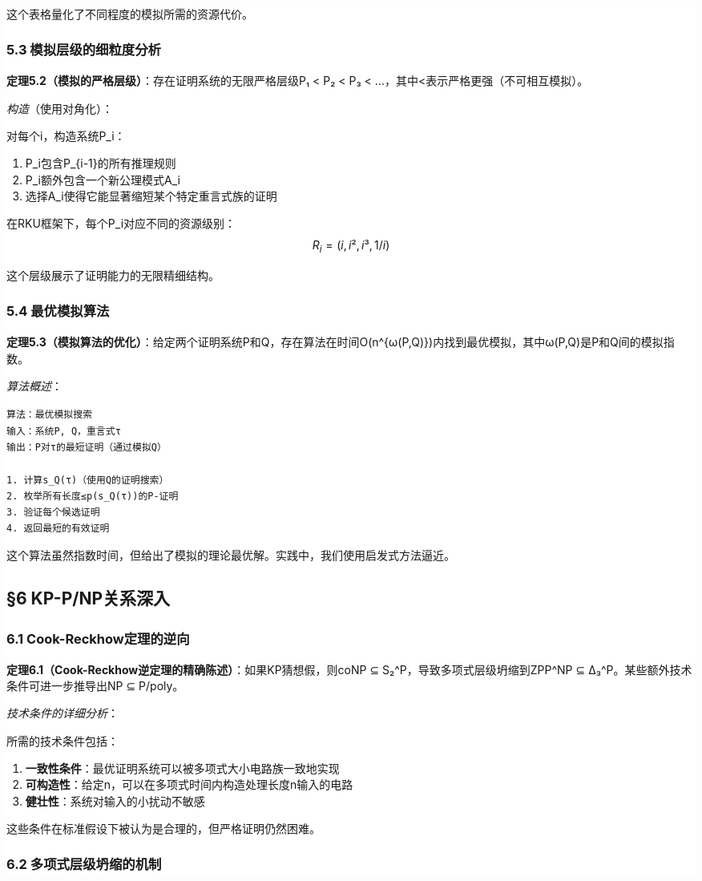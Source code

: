 这个表格量化了不同程度的模拟所需的资源代价。

### 5.3 模拟层级的细粒度分析

**定理5.2（模拟的严格层级）**：存在证明系统的无限严格层级P₁ < P₂ < P₃ < ...，其中<表示严格更强（不可相互模拟）。

*构造*（使用对角化）：

对每个i，构造系统P_i：
1. P_i包含P_{i-1}的所有推理规则
2. P_i额外包含一个新公理模式A_i
3. 选择A_i使得它能显著缩短某个特定重言式族的证明

在RKU框架下，每个P_i对应不同的资源级别：
$$
R_i = (i, i², i³, 1/i)
$$

这个层级展示了证明能力的无限精细结构。

### 5.4 最优模拟算法

**定理5.3（模拟算法的优化）**：给定两个证明系统P和Q，存在算法在时间O(n^{ω(P,Q)})内找到最优模拟，其中ω(P,Q)是P和Q间的模拟指数。

*算法概述*：

```
算法：最优模拟搜索
输入：系统P, Q，重言式τ
输出：P对τ的最短证明（通过模拟Q）

1. 计算s_Q(τ)（使用Q的证明搜索）
2. 枚举所有长度≤p(s_Q(τ))的P-证明
3. 验证每个候选证明
4. 返回最短的有效证明
```

这个算法虽然指数时间，但给出了模拟的理论最优解。实践中，我们使用启发式方法逼近。

## §6 KP-P/NP关系深入

### 6.1 Cook-Reckhow定理的逆向

**定理6.1（Cook-Reckhow逆定理的精确陈述）**：如果KP猜想假，则coNP ⊆ S₂^P，导致多项式层级坍缩到ZPP^NP ⊆ Δ₃^P。某些额外技术条件可进一步推导出NP ⊆ P/poly。

*技术条件的详细分析*：

所需的技术条件包括：
1. **一致性条件**：最优证明系统可以被多项式大小电路族一致地实现
2. **可构造性**：给定n，可以在多项式时间内构造处理长度n输入的电路
3. **健壮性**：系统对输入的小扰动不敏感

这些条件在标准假设下被认为是合理的，但严格证明仍然困难。

### 6.2 多项式层级坍缩的机制

